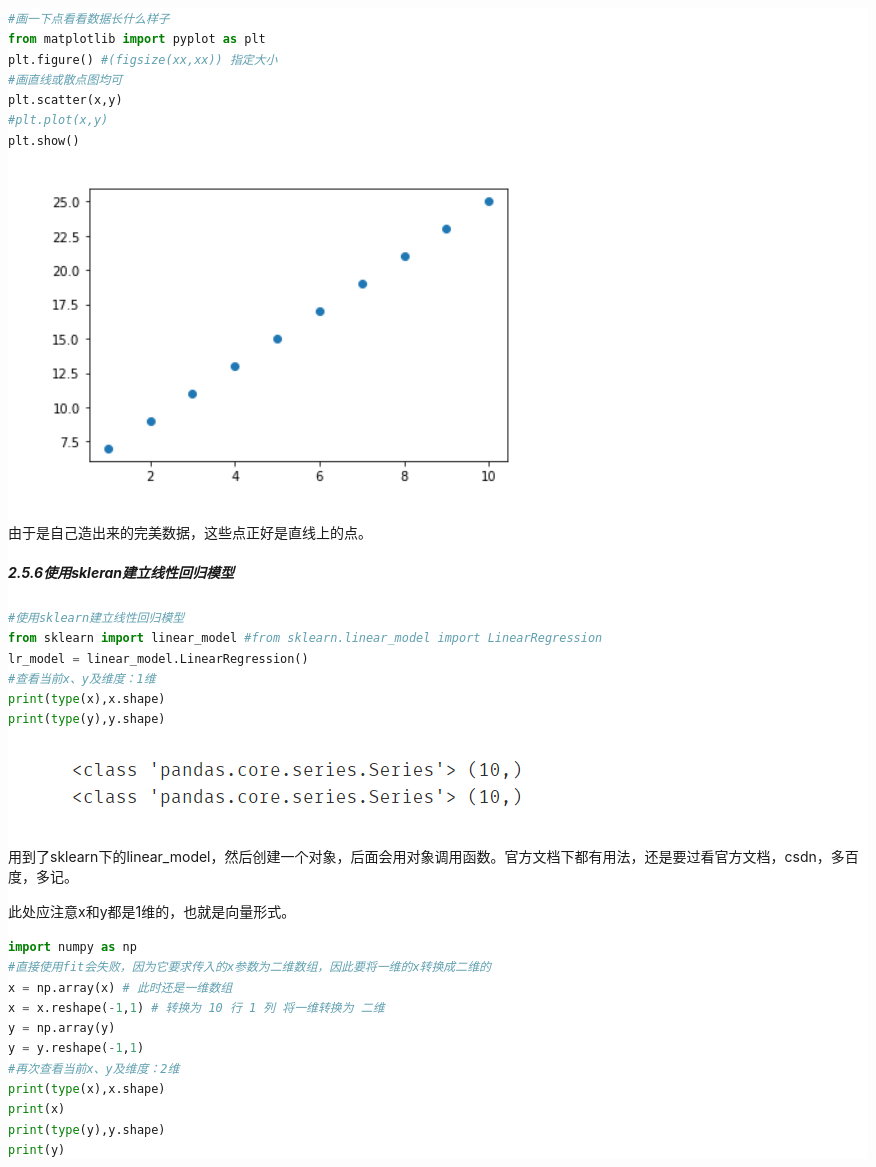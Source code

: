 ```python
#画一下点看看数据长什么样子
from matplotlib import pyplot as plt
plt.figure() #(figsize(xx,xx)) 指定大小
#画直线或散点图均可
plt.scatter(x,y)
#plt.plot(x,y)
plt.show()
```

![image-20210730002839753](./AI.assets/234ab0c2d380dc8d0719cc917b78f292.png)

由于是自己造出来的完美数据，这些点正好是直线上的点。

##### 2.5.6使用skleran建立线性回归模型

```python
#使用sklearn建立线性回归模型
from sklearn import linear_model #from sklearn.linear_model import LinearRegression
lr_model = linear_model.LinearRegression()
#查看当前x、y及维度：1维
print(type(x),x.shape)
print(type(y),y.shape)
```

![image-20210730003023810](./AI.assets/919f6f5542f2cd75032d3e2645fca231.png)

用到了sklearn下的linear_model，然后创建一个对象，后面会用对象调用函数。官方文档下都有用法，还是要过看官方文档，csdn，多百度，多记。

此处应注意x和y都是1维的，也就是向量形式。

```python
import numpy as np
#直接使用fit会失败，因为它要求传入的x参数为二维数组，因此要将一维的x转换成二维的
x = np.array(x) # 此时还是一维数组
x = x.reshape(-1,1) # 转换为 10 行 1 列 将一维转换为 二维
y = np.array(y)
y = y.reshape(-1,1)
#再次查看当前x、y及维度：2维
print(type(x),x.shape)
print(x)
print(type(y),y.shape)
print(y)
```
